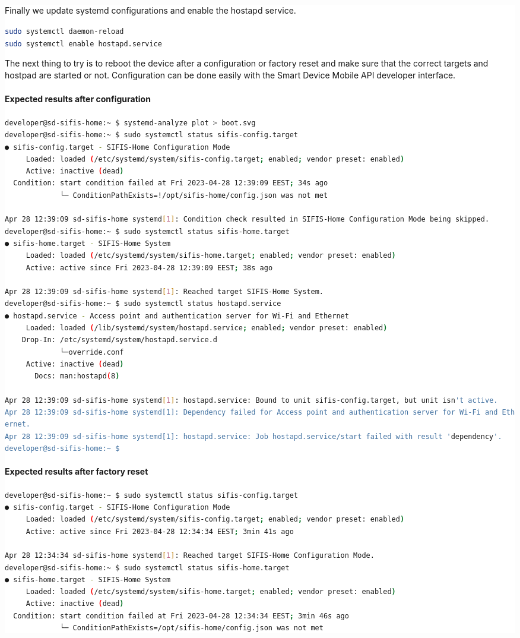 ```ini
```

Finally we update systemd configurations and enable the hostapd service.

```bash
sudo systemctl daemon-reload
sudo systemctl enable hostapd.service
```

The next thing to try is to reboot the device after a configuration or factory reset and make sure that the correct targets and hostpad are started or not. Configuration can be done easily with the Smart Device Mobile API developer interface. 

#### Expected results after configuration

```bash
developer@sd-sifis-home:~ $ systemd-analyze plot > boot.svg 
developer@sd-sifis-home:~ $ sudo systemctl status sifis-config.target  
● sifis-config.target - SIFIS-Home Configuration Mode
     Loaded: loaded (/etc/systemd/system/sifis-config.target; enabled; vendor preset: enabled)
     Active: inactive (dead)
  Condition: start condition failed at Fri 2023-04-28 12:39:09 EEST; 34s ago
             └─ ConditionPathExists=!/opt/sifis-home/config.json was not met

Apr 28 12:39:09 sd-sifis-home systemd[1]: Condition check resulted in SIFIS-Home Configuration Mode being skipped.
developer@sd-sifis-home:~ $ sudo systemctl status sifis-home.target  
● sifis-home.target - SIFIS-Home System
     Loaded: loaded (/etc/systemd/system/sifis-home.target; enabled; vendor preset: enabled)
     Active: active since Fri 2023-04-28 12:39:09 EEST; 38s ago

Apr 28 12:39:09 sd-sifis-home systemd[1]: Reached target SIFIS-Home System.
developer@sd-sifis-home:~ $ sudo systemctl status hostapd.service 
● hostapd.service - Access point and authentication server for Wi-Fi and Ethernet
     Loaded: loaded (/lib/systemd/system/hostapd.service; enabled; vendor preset: enabled)
    Drop-In: /etc/systemd/system/hostapd.service.d
             └─override.conf
     Active: inactive (dead)
       Docs: man:hostapd(8)

Apr 28 12:39:09 sd-sifis-home systemd[1]: hostapd.service: Bound to unit sifis-config.target, but unit isn't active.
Apr 28 12:39:09 sd-sifis-home systemd[1]: Dependency failed for Access point and authentication server for Wi-Fi and Ethernet.
Apr 28 12:39:09 sd-sifis-home systemd[1]: hostapd.service: Job hostapd.service/start failed with result 'dependency'.
developer@sd-sifis-home:~ $ 
```

#### Expected results after factory reset

```bash
developer@sd-sifis-home:~ $ sudo systemctl status sifis-config.target  
● sifis-config.target - SIFIS-Home Configuration Mode
     Loaded: loaded (/etc/systemd/system/sifis-config.target; enabled; vendor preset: enabled)
     Active: active since Fri 2023-04-28 12:34:34 EEST; 3min 41s ago

Apr 28 12:34:34 sd-sifis-home systemd[1]: Reached target SIFIS-Home Configuration Mode.
developer@sd-sifis-home:~ $ sudo systemctl status sifis-home.target  
● sifis-home.target - SIFIS-Home System
     Loaded: loaded (/etc/systemd/system/sifis-home.target; enabled; vendor preset: enabled)
     Active: inactive (dead)
  Condition: start condition failed at Fri 2023-04-28 12:34:34 EEST; 3min 46s ago
             └─ ConditionPathExists=/opt/sifis-home/config.json was not met

```